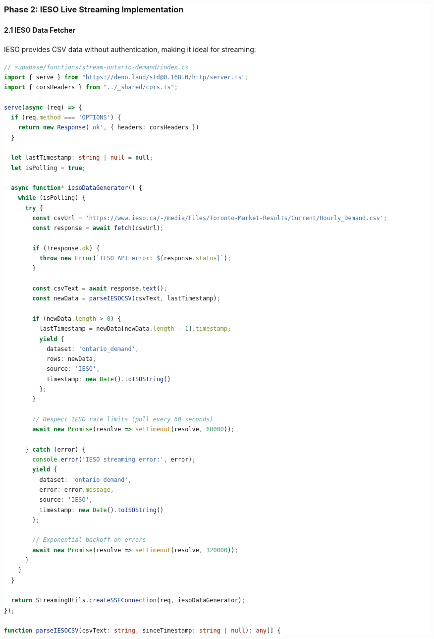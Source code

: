 ### Phase 2: IESO Live Streaming Implementation

#### 2.1 IESO Data Fetcher
IESO provides CSV data without authentication, making it ideal for streaming:

```typescript
// supabase/functions/stream-ontario-demand/index.ts
import { serve } from "https://deno.land/std@0.168.0/http/server.ts";
import { corsHeaders } from "../_shared/cors.ts";

serve(async (req) => {
  if (req.method === 'OPTIONS') {
    return new Response('ok', { headers: corsHeaders })
  }

  let lastTimestamp: string | null = null;
  let isPolling = true;

  async function* iesoDataGenerator() {
    while (isPolling) {
      try {
        const csvUrl = 'https://www.ieso.ca/-/media/Files/Toronto-Market-Results/Current/Hourly_Demand.csv';
        const response = await fetch(csvUrl);

        if (!response.ok) {
          throw new Error(`IESO API error: ${response.status}`);
        }

        const csvText = await response.text();
        const newData = parseIESOCSV(csvText, lastTimestamp);

        if (newData.length > 0) {
          lastTimestamp = newData[newData.length - 1].timestamp;
          yield {
            dataset: 'ontario_demand',
            rows: newData,
            source: 'IESO',
            timestamp: new Date().toISOString()
          };
        }

        // Respect IESO rate limits (poll every 60 seconds)
        await new Promise(resolve => setTimeout(resolve, 60000));

      } catch (error) {
        console.error('IESO streaming error:', error);
        yield {
          dataset: 'ontario_demand',
          error: error.message,
          source: 'IESO',
          timestamp: new Date().toISOString()
        };

        // Exponential backoff on errors
        await new Promise(resolve => setTimeout(resolve, 120000));
      }
    }
  }

  return StreamingUtils.createSSEConnection(req, iesoDataGenerator);
});

function parseIESOCSV(csvText: string, sinceTimestamp: string | null): any[] {
```